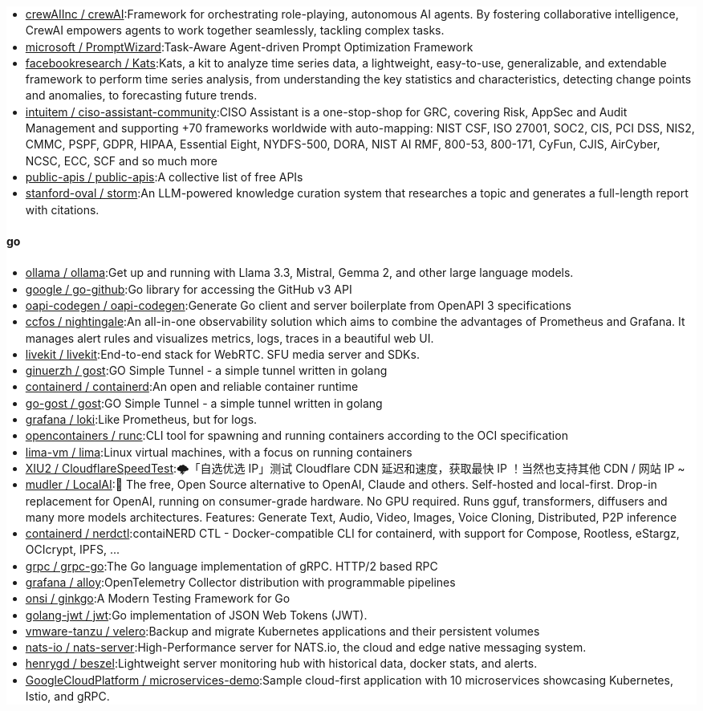 * [crewAIInc / crewAI](https://github.com/crewAIInc/crewAI):Framework for orchestrating role-playing, autonomous AI agents. By fostering collaborative intelligence, CrewAI empowers agents to work together seamlessly, tackling complex tasks.
* [microsoft / PromptWizard](https://github.com/microsoft/PromptWizard):Task-Aware Agent-driven Prompt Optimization Framework
* [facebookresearch / Kats](https://github.com/facebookresearch/Kats):Kats, a kit to analyze time series data, a lightweight, easy-to-use, generalizable, and extendable framework to perform time series analysis, from understanding the key statistics and characteristics, detecting change points and anomalies, to forecasting future trends.
* [intuitem / ciso-assistant-community](https://github.com/intuitem/ciso-assistant-community):CISO Assistant is a one-stop-shop for GRC, covering Risk, AppSec and Audit Management and supporting +70 frameworks worldwide with auto-mapping: NIST CSF, ISO 27001, SOC2, CIS, PCI DSS, NIS2, CMMC, PSPF, GDPR, HIPAA, Essential Eight, NYDFS-500, DORA, NIST AI RMF, 800-53, 800-171, CyFun, CJIS, AirCyber, NCSC, ECC, SCF and so much more
* [public-apis / public-apis](https://github.com/public-apis/public-apis):A collective list of free APIs
* [stanford-oval / storm](https://github.com/stanford-oval/storm):An LLM-powered knowledge curation system that researches a topic and generates a full-length report with citations.

#### go
* [ollama / ollama](https://github.com/ollama/ollama):Get up and running with Llama 3.3, Mistral, Gemma 2, and other large language models.
* [google / go-github](https://github.com/google/go-github):Go library for accessing the GitHub v3 API
* [oapi-codegen / oapi-codegen](https://github.com/oapi-codegen/oapi-codegen):Generate Go client and server boilerplate from OpenAPI 3 specifications
* [ccfos / nightingale](https://github.com/ccfos/nightingale):An all-in-one observability solution which aims to combine the advantages of Prometheus and Grafana. It manages alert rules and visualizes metrics, logs, traces in a beautiful web UI.
* [livekit / livekit](https://github.com/livekit/livekit):End-to-end stack for WebRTC. SFU media server and SDKs.
* [ginuerzh / gost](https://github.com/ginuerzh/gost):GO Simple Tunnel - a simple tunnel written in golang
* [containerd / containerd](https://github.com/containerd/containerd):An open and reliable container runtime
* [go-gost / gost](https://github.com/go-gost/gost):GO Simple Tunnel - a simple tunnel written in golang
* [grafana / loki](https://github.com/grafana/loki):Like Prometheus, but for logs.
* [opencontainers / runc](https://github.com/opencontainers/runc):CLI tool for spawning and running containers according to the OCI specification
* [lima-vm / lima](https://github.com/lima-vm/lima):Linux virtual machines, with a focus on running containers
* [XIU2 / CloudflareSpeedTest](https://github.com/XIU2/CloudflareSpeedTest):🌩「自选优选 IP」测试 Cloudflare CDN 延迟和速度，获取最快 IP ！当然也支持其他 CDN / 网站 IP ~
* [mudler / LocalAI](https://github.com/mudler/LocalAI):🤖 The free, Open Source alternative to OpenAI, Claude and others. Self-hosted and local-first. Drop-in replacement for OpenAI, running on consumer-grade hardware. No GPU required. Runs gguf, transformers, diffusers and many more models architectures. Features: Generate Text, Audio, Video, Images, Voice Cloning, Distributed, P2P inference
* [containerd / nerdctl](https://github.com/containerd/nerdctl):contaiNERD CTL - Docker-compatible CLI for containerd, with support for Compose, Rootless, eStargz, OCIcrypt, IPFS, ...
* [grpc / grpc-go](https://github.com/grpc/grpc-go):The Go language implementation of gRPC. HTTP/2 based RPC
* [grafana / alloy](https://github.com/grafana/alloy):OpenTelemetry Collector distribution with programmable pipelines
* [onsi / ginkgo](https://github.com/onsi/ginkgo):A Modern Testing Framework for Go
* [golang-jwt / jwt](https://github.com/golang-jwt/jwt):Go implementation of JSON Web Tokens (JWT).
* [vmware-tanzu / velero](https://github.com/vmware-tanzu/velero):Backup and migrate Kubernetes applications and their persistent volumes
* [nats-io / nats-server](https://github.com/nats-io/nats-server):High-Performance server for NATS.io, the cloud and edge native messaging system.
* [henrygd / beszel](https://github.com/henrygd/beszel):Lightweight server monitoring hub with historical data, docker stats, and alerts.
* [GoogleCloudPlatform / microservices-demo](https://github.com/GoogleCloudPlatform/microservices-demo):Sample cloud-first application with 10 microservices showcasing Kubernetes, Istio, and gRPC.